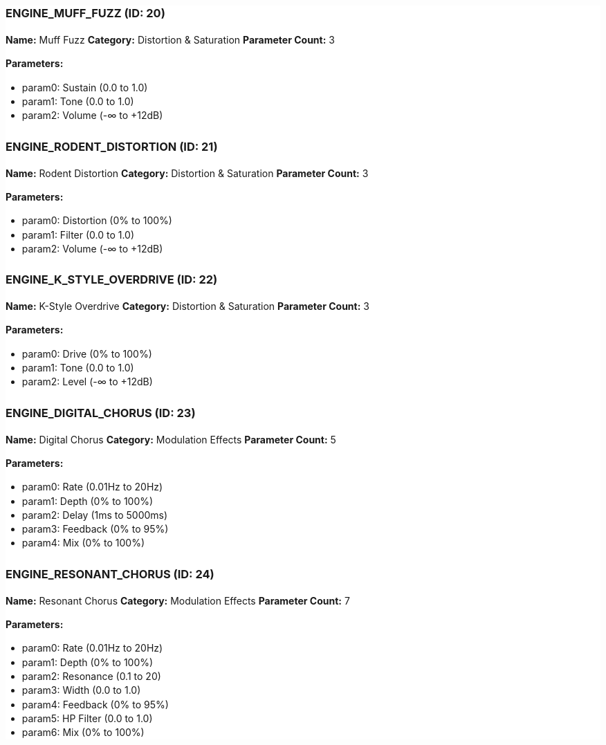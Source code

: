 
### ENGINE_MUFF_FUZZ (ID: 20)
**Name:** Muff Fuzz
**Category:** Distortion & Saturation
**Parameter Count:** 3

**Parameters:**
- param0: Sustain (0.0 to 1.0)
- param1: Tone (0.0 to 1.0)
- param2: Volume (-∞ to +12dB)


### ENGINE_RODENT_DISTORTION (ID: 21)
**Name:** Rodent Distortion
**Category:** Distortion & Saturation
**Parameter Count:** 3

**Parameters:**
- param0: Distortion (0% to 100%)
- param1: Filter (0.0 to 1.0)
- param2: Volume (-∞ to +12dB)


### ENGINE_K_STYLE_OVERDRIVE (ID: 22)
**Name:** K-Style Overdrive
**Category:** Distortion & Saturation
**Parameter Count:** 3

**Parameters:**
- param0: Drive (0% to 100%)
- param1: Tone (0.0 to 1.0)
- param2: Level (-∞ to +12dB)


### ENGINE_DIGITAL_CHORUS (ID: 23)
**Name:** Digital Chorus
**Category:** Modulation Effects
**Parameter Count:** 5

**Parameters:**
- param0: Rate (0.01Hz to 20Hz)
- param1: Depth (0% to 100%)
- param2: Delay (1ms to 5000ms)
- param3: Feedback (0% to 95%)
- param4: Mix (0% to 100%)


### ENGINE_RESONANT_CHORUS (ID: 24)
**Name:** Resonant Chorus
**Category:** Modulation Effects
**Parameter Count:** 7

**Parameters:**
- param0: Rate (0.01Hz to 20Hz)
- param1: Depth (0% to 100%)
- param2: Resonance (0.1 to 20)
- param3: Width (0.0 to 1.0)
- param4: Feedback (0% to 95%)
- param5: HP Filter (0.0 to 1.0)
- param6: Mix (0% to 100%)
